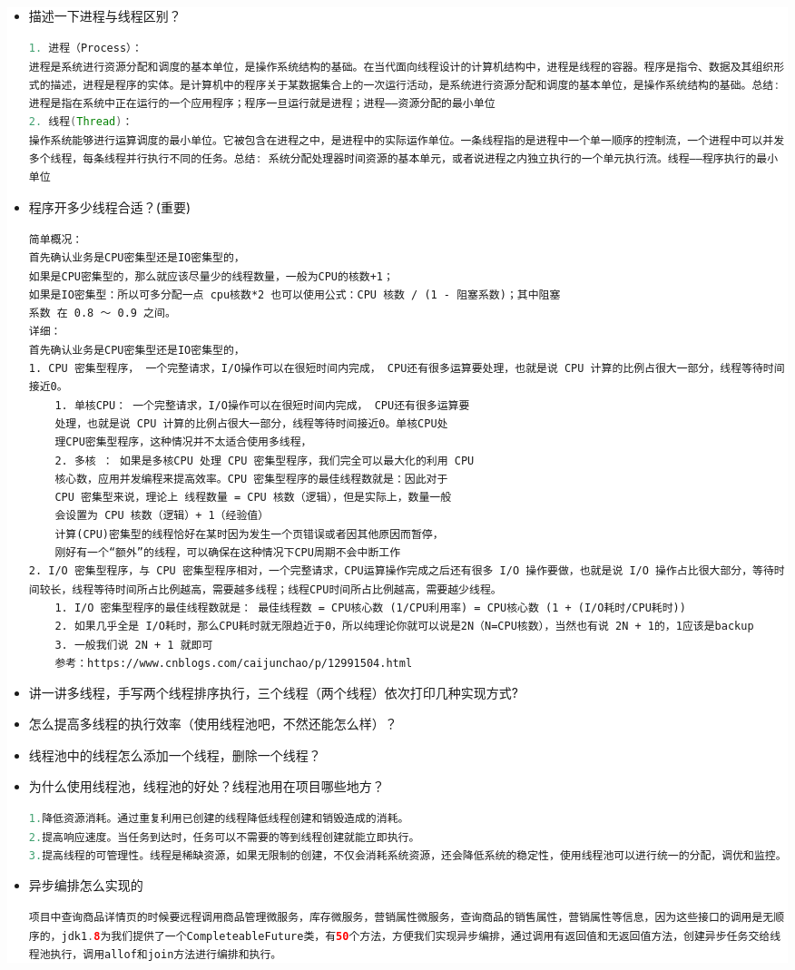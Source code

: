 * 描述一下进程与线程区别？

  ```java
  1. 进程（Process）：
  进程是系统进行资源分配和调度的基本单位，是操作系统结构的基础。在当代面向线程设计的计算机结构中，进程是线程的容器。程序是指令、数据及其组织形式的描述，进程是程序的实体。是计算机中的程序关于某数据集合上的一次运行活动，是系统进行资源分配和调度的基本单位，是操作系统结构的基础。总结: 进程是指在系统中正在运行的一个应用程序；程序一旦运行就是进程；进程——资源分配的最小单位
  2. 线程(Thread)：
  操作系统能够进行运算调度的最小单位。它被包含在进程之中，是进程中的实际运作单位。一条线程指的是进程中一个单一顺序的控制流，一个进程中可以并发多个线程，每条线程并行执行不同的任务。总结: 系统分配处理器时间资源的基本单元，或者说进程之内独立执行的一个单元执行流。线程——程序执行的最小单位
  ```

* 程序开多少线程合适？(重要)

  ```shell
  简单概况：
  首先确认业务是CPU密集型还是IO密集型的，
  如果是CPU密集型的，那么就应该尽量少的线程数量，一般为CPU的核数+1；
  如果是IO密集型：所以可多分配一点 cpu核数*2 也可以使用公式：CPU 核数 / (1 - 阻塞系数)；其中阻塞
  系数 在 0.8 ～ 0.9 之间。
  详细：
  首先确认业务是CPU密集型还是IO密集型的，
  1. CPU 密集型程序， 一个完整请求，I/O操作可以在很短时间内完成， CPU还有很多运算要处理，也就是说 CPU 计算的比例占很大一部分，线程等待时间接近0。
      1. 单核CPU： 一个完整请求，I/O操作可以在很短时间内完成， CPU还有很多运算要
      处理，也就是说 CPU 计算的比例占很大一部分，线程等待时间接近0。单核CPU处
      理CPU密集型程序，这种情况并不太适合使用多线程，
      2. 多核 ： 如果是多核CPU 处理 CPU 密集型程序，我们完全可以最大化的利用 CPU
      核心数，应用并发编程来提高效率。CPU 密集型程序的最佳线程数就是：因此对于
      CPU 密集型来说，理论上 线程数量 = CPU 核数（逻辑），但是实际上，数量一般
      会设置为 CPU 核数（逻辑）+ 1（经验值）
      计算(CPU)密集型的线程恰好在某时因为发生一个页错误或者因其他原因而暂停，
      刚好有一个“额外”的线程，可以确保在这种情况下CPU周期不会中断工作
  2. I/O 密集型程序，与 CPU 密集型程序相对，一个完整请求，CPU运算操作完成之后还有很多 I/O 操作要做，也就是说 I/O 操作占比很大部分，等待时间较长，线程等待时间所占比例越高，需要越多线程；线程CPU时间所占比例越高，需要越少线程。
      1. I/O 密集型程序的最佳线程数就是： 最佳线程数 = CPU核心数 (1/CPU利用率) = CPU核心数 (1 + (I/O耗时/CPU耗时))
      2. 如果几乎全是 I/O耗时，那么CPU耗时就无限趋近于0，所以纯理论你就可以说是2N（N=CPU核数），当然也有说 2N + 1的，1应该是backup
      3. 一般我们说 2N + 1 就即可
      参考：https://www.cnblogs.com/caijunchao/p/12991504.html
  ```

* 讲一讲多线程，手写两个线程排序执行，三个线程（两个线程）依次打印几种实现方式?

* 怎么提高多线程的执行效率（使用线程池吧，不然还能怎么样）？

* 线程池中的线程怎么添加一个线程，删除一个线程？

* 为什么使用线程池，线程池的好处？线程池用在项目哪些地方？

  ```java
  1.降低资源消耗。通过重复利用已创建的线程降低线程创建和销毁造成的消耗。
  2.提高响应速度。当任务到达时，任务可以不需要的等到线程创建就能立即执行。
  3.提高线程的可管理性。线程是稀缺资源，如果无限制的创建，不仅会消耗系统资源，还会降低系统的稳定性，使用线程池可以进行统一的分配，调优和监控。
  ```

* 异步编排怎么实现的

  ```java
  项目中查询商品详情页的时候要远程调用商品管理微服务，库存微服务，营销属性微服务，查询商品的销售属性，营销属性等信息，因为这些接口的调用是无顺序的，jdk1.8为我们提供了一个CompleteableFuture类，有50个方法，方便我们实现异步编排，通过调用有返回值和无返回值方法，创建异步任务交给线程池执行，调用allof和join方法进行编排和执行。
  ```
